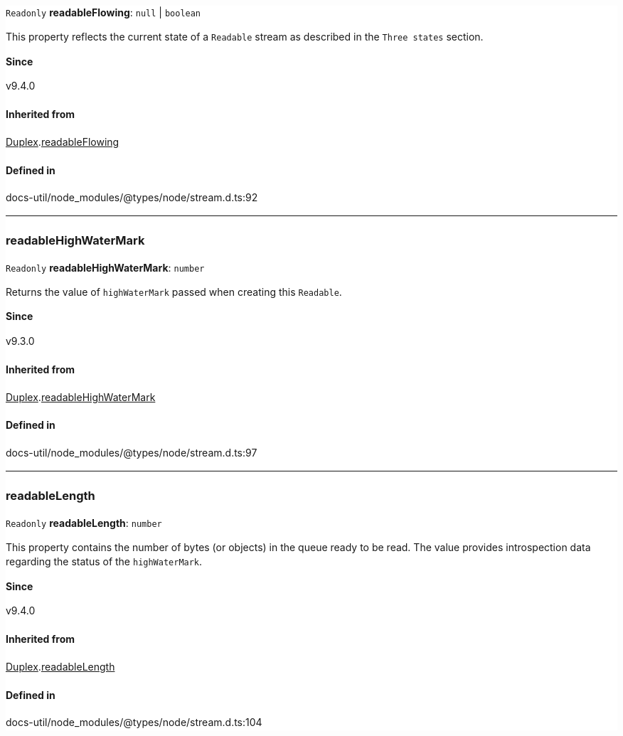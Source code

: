  `Readonly` **readableFlowing**: ``null`` \| `boolean`

This property reflects the current state of a `Readable` stream as described
in the `Three states` section.

**Since**

v9.4.0

#### Inherited from

[Duplex](Duplex.md).[readableFlowing](Duplex.md#readableflowing)

#### Defined in

docs-util/node_modules/@types/node/stream.d.ts:92

___

### readableHighWaterMark

 `Readonly` **readableHighWaterMark**: `number`

Returns the value of `highWaterMark` passed when creating this `Readable`.

**Since**

v9.3.0

#### Inherited from

[Duplex](Duplex.md).[readableHighWaterMark](Duplex.md#readablehighwatermark)

#### Defined in

docs-util/node_modules/@types/node/stream.d.ts:97

___

### readableLength

 `Readonly` **readableLength**: `number`

This property contains the number of bytes (or objects) in the queue
ready to be read. The value provides introspection data regarding
the status of the `highWaterMark`.

**Since**

v9.4.0

#### Inherited from

[Duplex](Duplex.md).[readableLength](Duplex.md#readablelength)

#### Defined in

docs-util/node_modules/@types/node/stream.d.ts:104
